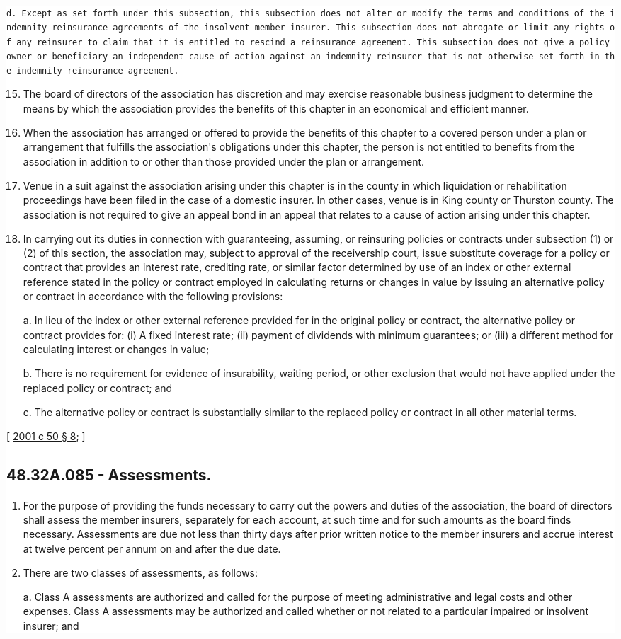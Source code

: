     d. Except as set forth under this subsection, this subsection does not alter or modify the terms and conditions of the indemnity reinsurance agreements of the insolvent member insurer. This subsection does not abrogate or limit any rights of any reinsurer to claim that it is entitled to rescind a reinsurance agreement. This subsection does not give a policy owner or beneficiary an independent cause of action against an indemnity reinsurer that is not otherwise set forth in the indemnity reinsurance agreement.

15. The board of directors of the association has discretion and may exercise reasonable business judgment to determine the means by which the association provides the benefits of this chapter in an economical and efficient manner.

16. When the association has arranged or offered to provide the benefits of this chapter to a covered person under a plan or arrangement that fulfills the association's obligations under this chapter, the person is not entitled to benefits from the association in addition to or other than those provided under the plan or arrangement.

17. Venue in a suit against the association arising under this chapter is in the county in which liquidation or rehabilitation proceedings have been filed in the case of a domestic insurer. In other cases, venue is in King county or Thurston county. The association is not required to give an appeal bond in an appeal that relates to a cause of action arising under this chapter.

18. In carrying out its duties in connection with guaranteeing, assuming, or reinsuring policies or contracts under subsection (1) or (2) of this section, the association may, subject to approval of the receivership court, issue substitute coverage for a policy or contract that provides an interest rate, crediting rate, or similar factor determined by use of an index or other external reference stated in the policy or contract employed in calculating returns or changes in value by issuing an alternative policy or contract in accordance with the following provisions:

    a. In lieu of the index or other external reference provided for in the original policy or contract, the alternative policy or contract provides for: (i) A fixed interest rate; (ii) payment of dividends with minimum guarantees; or (iii) a different method for calculating interest or changes in value;

    b. There is no requirement for evidence of insurability, waiting period, or other exclusion that would not have applied under the replaced policy or contract; and

    c. The alternative policy or contract is substantially similar to the replaced policy or contract in all other material terms.

\[ [2001 c 50 § 8](http://lawfilesext.leg.wa.gov/biennium/2001-02/Pdf/Bills/Session%20Laws/Senate/5958-S.SL.pdf?cite=2001%20c%2050%20§%208); \]

## 48.32A.085 - Assessments.
1. For the purpose of providing the funds necessary to carry out the powers and duties of the association, the board of directors shall assess the member insurers, separately for each account, at such time and for such amounts as the board finds necessary. Assessments are due not less than thirty days after prior written notice to the member insurers and accrue interest at twelve percent per annum on and after the due date.

2. There are two classes of assessments, as follows:

   a. Class A assessments are authorized and called for the purpose of meeting administrative and legal costs and other expenses. Class A assessments may be authorized and called whether or not related to a particular impaired or insolvent insurer; and
